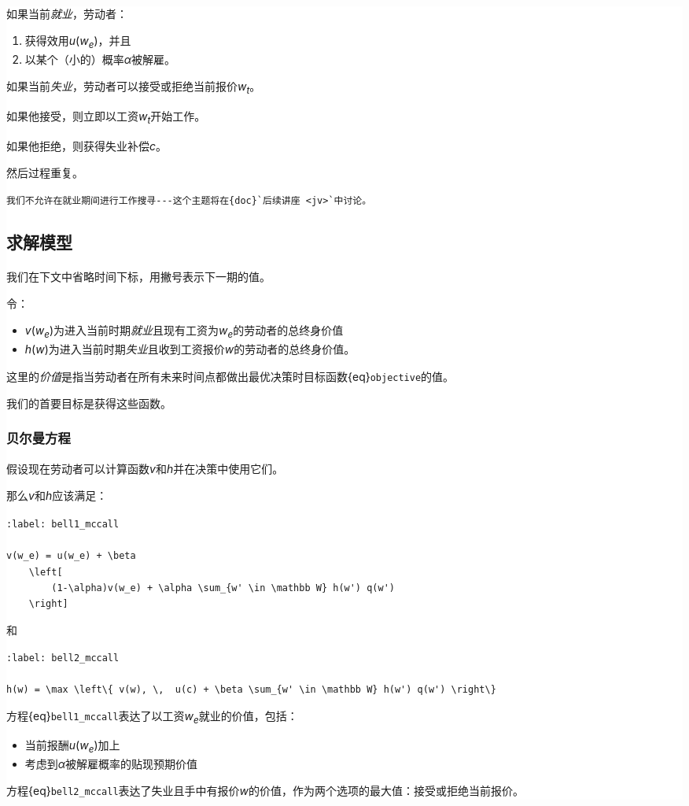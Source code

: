 如果当前*就业*，劳动者：

1. 获得效用$u(w_e)$，并且
1. 以某个（小的）概率$\alpha$被解雇。

如果当前*失业*，劳动者可以接受或拒绝当前报价$w_t$。

如果他接受，则立即以工资$w_t$开始工作。

如果他拒绝，则获得失业补偿$c$。

然后过程重复。

```{note}
我们不允许在就业期间进行工作搜寻---这个主题将在{doc}`后续讲座 <jv>`中讨论。
```

## 求解模型

我们在下文中省略时间下标，用撇号表示下一期的值。

令：

* $v(w_e)$为进入当前时期*就业*且现有工资为$w_e$的劳动者的总终身价值
* $h(w)$为进入当前时期*失业*且收到工资报价$w$的劳动者的总终身价值。

这里的*价值*是指当劳动者在所有未来时间点都做出最优决策时目标函数{eq}`objective`的值。

我们的首要目标是获得这些函数。

### 贝尔曼方程

假设现在劳动者可以计算函数$v$和$h$并在决策中使用它们。

那么$v$和$h$应该满足：

```{math}
:label: bell1_mccall

v(w_e) = u(w_e) + \beta
    \left[
        (1-\alpha)v(w_e) + \alpha \sum_{w' \in \mathbb W} h(w') q(w')
    \right]
```

和

```{math}
:label: bell2_mccall

h(w) = \max \left\{ v(w), \,  u(c) + \beta \sum_{w' \in \mathbb W} h(w') q(w') \right\}
```

方程{eq}`bell1_mccall`表达了以工资$w_e$就业的价值，包括：

* 当前报酬$u(w_e)$加上
* 考虑到$\alpha$被解雇概率的贴现预期价值

方程{eq}`bell2_mccall`表达了失业且手中有报价$w$的价值，作为两个选项的最大值：接受或拒绝当前报价。

